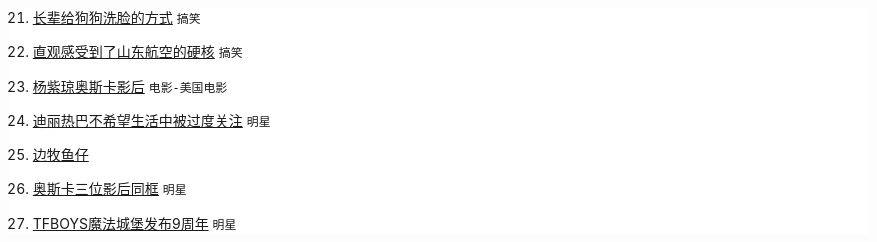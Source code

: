 21. [长辈给狗狗洗脸的方式](https://m.weibo.cn/search?containerid=100103type%3D1%26t%3D10%26q%3D%23%E9%95%BF%E8%BE%88%E7%BB%99%E7%8B%97%E7%8B%97%E6%B4%97%E8%84%B8%E7%9A%84%E6%96%B9%E5%BC%8F%23&stream_entry_id=31&isnewpage=1&extparam=seat%3D1%26dgr%3D0%26cate%3D5001%26filter_type%3Drealtimehot%26q%3D%2523%25E9%2595%25BF%25E8%25BE%2588%25E7%25BB%2599%25E7%258B%2597%25E7%258B%2597%25E6%25B4%2597%25E8%2584%25B8%25E7%259A%2584%25E6%2596%25B9%25E5%25BC%258F%2523%26pos%3D19%26stream_entry_id%3D31%26band_rank%3D19%26realpos%3D19%26flag%3D0%26lcate%3D5001%26c_type%3D31%26display_time%3D1678687969%26pre_seqid%3D1678687969195024270264&luicode=10000011&lfid=106003type%3D25%26t%3D3%26disable_hot%3D1%26filter_type%3Drealtimehot) `搞笑` 

22. [直观感受到了山东航空的硬核](https://m.weibo.cn/search?containerid=100103type%3D1%26t%3D10%26q%3D%23%E7%9B%B4%E8%A7%82%E6%84%9F%E5%8F%97%E5%88%B0%E4%BA%86%E5%B1%B1%E4%B8%9C%E8%88%AA%E7%A9%BA%E7%9A%84%E7%A1%AC%E6%A0%B8%23&stream_entry_id=31&isnewpage=1&extparam=seat%3D1%26dgr%3D0%26cate%3D5001%26filter_type%3Drealtimehot%26q%3D%2523%25E7%259B%25B4%25E8%25A7%2582%25E6%2584%259F%25E5%258F%2597%25E5%2588%25B0%25E4%25BA%2586%25E5%25B1%25B1%25E4%25B8%259C%25E8%2588%25AA%25E7%25A9%25BA%25E7%259A%2584%25E7%25A1%25AC%25E6%25A0%25B8%2523%26pos%3D20%26stream_entry_id%3D31%26band_rank%3D20%26realpos%3D20%26flag%3D0%26lcate%3D5001%26c_type%3D31%26display_time%3D1678687969%26pre_seqid%3D1678687969195024270264&luicode=10000011&lfid=106003type%3D25%26t%3D3%26disable_hot%3D1%26filter_type%3Drealtimehot) `搞笑` 

23. [杨紫琼奥斯卡影后](https://m.weibo.cn/search?containerid=100103type%3D1%26t%3D10%26q%3D%23%E6%9D%A8%E7%B4%AB%E7%90%BC%E5%A5%A5%E6%96%AF%E5%8D%A1%E5%BD%B1%E5%90%8E%23&stream_entry_id=31&isnewpage=1&extparam=seat%3D1%26dgr%3D0%26cate%3D5001%26filter_type%3Drealtimehot%26q%3D%2523%25E6%259D%25A8%25E7%25B4%25AB%25E7%2590%25BC%25E5%25A5%25A5%25E6%2596%25AF%25E5%258D%25A1%25E5%25BD%25B1%25E5%2590%258E%2523%26pos%3D21%26stream_entry_id%3D31%26band_rank%3D21%26realpos%3D21%26flag%3D2%26lcate%3D5001%26c_type%3D31%26display_time%3D1678687969%26pre_seqid%3D1678687969195024270264&luicode=10000011&lfid=106003type%3D25%26t%3D3%26disable_hot%3D1%26filter_type%3Drealtimehot) `电影-美国电影` 

24. [迪丽热巴不希望生活中被过度关注](https://m.weibo.cn/search?containerid=100103type%3D1%26t%3D10%26q%3D%23%E8%BF%AA%E4%B8%BD%E7%83%AD%E5%B7%B4%E4%B8%8D%E5%B8%8C%E6%9C%9B%E7%94%9F%E6%B4%BB%E4%B8%AD%E8%A2%AB%E8%BF%87%E5%BA%A6%E5%85%B3%E6%B3%A8%23&stream_entry_id=31&isnewpage=1&extparam=seat%3D1%26dgr%3D0%26cate%3D5001%26filter_type%3Drealtimehot%26q%3D%2523%25E8%25BF%25AA%25E4%25B8%25BD%25E7%2583%25AD%25E5%25B7%25B4%25E4%25B8%258D%25E5%25B8%258C%25E6%259C%259B%25E7%2594%259F%25E6%25B4%25BB%25E4%25B8%25AD%25E8%25A2%25AB%25E8%25BF%2587%25E5%25BA%25A6%25E5%2585%25B3%25E6%25B3%25A8%2523%26pos%3D22%26stream_entry_id%3D31%26band_rank%3D22%26realpos%3D22%26flag%3D1%26lcate%3D5001%26c_type%3D31%26display_time%3D1678687969%26pre_seqid%3D1678687969195024270264&luicode=10000011&lfid=106003type%3D25%26t%3D3%26disable_hot%3D1%26filter_type%3Drealtimehot) `明星` 

25. [边牧鱼仔](https://m.weibo.cn/search?containerid=100103type%3D1%26t%3D10%26q%3D%23%E8%BE%B9%E7%89%A7%E9%B1%BC%E4%BB%94%23&stream_entry_id=31&isnewpage=1&extparam=seat%3D1%26dgr%3D0%26cate%3D5001%26filter_type%3Drealtimehot%26q%3D%2523%25E8%25BE%25B9%25E7%2589%25A7%25E9%25B1%25BC%25E4%25BB%2594%2523%26pos%3D23%26stream_entry_id%3D31%26band_rank%3D23%26realpos%3D23%26flag%3D1%26lcate%3D5001%26c_type%3D31%26display_time%3D1678687969%26pre_seqid%3D1678687969195024270264&luicode=10000011&lfid=106003type%3D25%26t%3D3%26disable_hot%3D1%26filter_type%3Drealtimehot)  

26. [奥斯卡三位影后同框](https://m.weibo.cn/search?containerid=100103type%3D1%26t%3D10%26q%3D%23%E5%A5%A5%E6%96%AF%E5%8D%A1%E4%B8%89%E4%BD%8D%E5%BD%B1%E5%90%8E%E5%90%8C%E6%A1%86%23&stream_entry_id=31&isnewpage=1&extparam=seat%3D1%26dgr%3D0%26cate%3D5001%26filter_type%3Drealtimehot%26q%3D%2523%25E5%25A5%25A5%25E6%2596%25AF%25E5%258D%25A1%25E4%25B8%2589%25E4%25BD%258D%25E5%25BD%25B1%25E5%2590%258E%25E5%2590%258C%25E6%25A1%2586%2523%26pos%3D24%26stream_entry_id%3D31%26band_rank%3D24%26realpos%3D24%26flag%3D1%26lcate%3D5001%26c_type%3D31%26display_time%3D1678687969%26pre_seqid%3D1678687969195024270264&luicode=10000011&lfid=106003type%3D25%26t%3D3%26disable_hot%3D1%26filter_type%3Drealtimehot) `明星` 

27. [TFBOYS魔法城堡发布9周年](https://m.weibo.cn/search?containerid=100103type%3D1%26t%3D10%26q%3D%23TFBOYS%E9%AD%94%E6%B3%95%E5%9F%8E%E5%A0%A1%E5%8F%91%E5%B8%839%E5%91%A8%E5%B9%B4%23&stream_entry_id=31&isnewpage=1&extparam=seat%3D1%26dgr%3D0%26cate%3D5001%26filter_type%3Drealtimehot%26q%3D%2523TFBOYS%25E9%25AD%2594%25E6%25B3%2595%25E5%259F%258E%25E5%25A0%25A1%25E5%258F%2591%25E5%25B8%25839%25E5%2591%25A8%25E5%25B9%25B4%2523%26pos%3D25%26stream_entry_id%3D31%26band_rank%3D25%26realpos%3D25%26flag%3D1%26lcate%3D5001%26c_type%3D31%26display_time%3D1678687969%26pre_seqid%3D1678687969195024270264&luicode=10000011&lfid=106003type%3D25%26t%3D3%26disable_hot%3D1%26filter_type%3Drealtimehot) `明星` 
